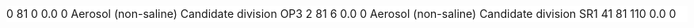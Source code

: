 <td style="text-align:right;">
0
</td>
<td style="text-align:right;">
81
</td>
<td style="text-align:right;">
0
</td>
<td style="text-align:right;">
0.0
</td>
<td style="text-align:right;">
0
</td>
</tr>
<tr>
<td style="text-align:left;">
Aerosol (non-saline)
</td>
<td style="text-align:left;">
Candidate division OP3
</td>
<td style="text-align:right;">
2
</td>
<td style="text-align:right;">
81
</td>
<td style="text-align:right;">
6
</td>
<td style="text-align:right;">
0.0
</td>
<td style="text-align:right;">
0
</td>
</tr>
<tr>
<td style="text-align:left;">
Aerosol (non-saline)
</td>
<td style="text-align:left;">
Candidate division SR1
</td>
<td style="text-align:right;">
41
</td>
<td style="text-align:right;">
81
</td>
<td style="text-align:right;">
110
</td>
<td style="text-align:right;">
0.0
</td>
<td style="text-align:right;">
0
</td>
</tr>
<tr>
<td style="text-align:left;">